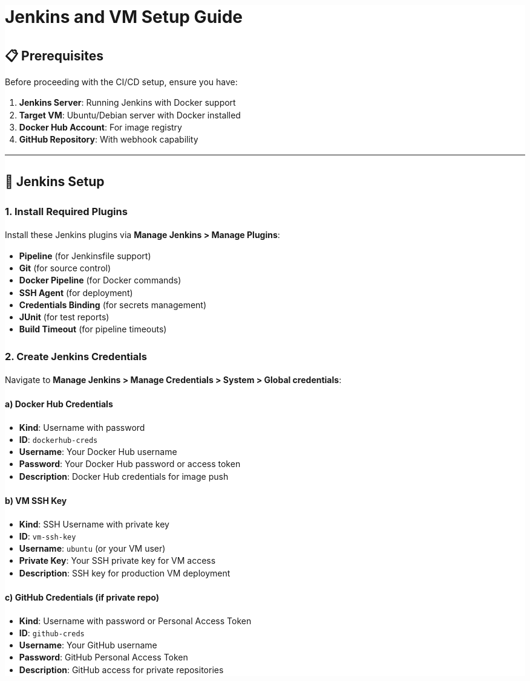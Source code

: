 # Jenkins and VM Setup Guide

## 📋 Prerequisites

Before proceeding with the CI/CD setup, ensure you have:

1. **Jenkins Server**: Running Jenkins with Docker support
2. **Target VM**: Ubuntu/Debian server with Docker installed
3. **Docker Hub Account**: For image registry
4. **GitHub Repository**: With webhook capability

---

## 🔧 Jenkins Setup

### 1. Install Required Plugins

Install these Jenkins plugins via **Manage Jenkins > Manage Plugins**:

- **Pipeline** (for Jenkinsfile support)
- **Git** (for source control)
- **Docker Pipeline** (for Docker commands)
- **SSH Agent** (for deployment)
- **Credentials Binding** (for secrets management)
- **JUnit** (for test reports)
- **Build Timeout** (for pipeline timeouts)

### 2. Create Jenkins Credentials

Navigate to **Manage Jenkins > Manage Credentials > System > Global credentials**:

#### a) Docker Hub Credentials
- **Kind**: Username with password
- **ID**: `dockerhub-creds`
- **Username**: Your Docker Hub username
- **Password**: Your Docker Hub password or access token
- **Description**: Docker Hub credentials for image push

#### b) VM SSH Key
- **Kind**: SSH Username with private key
- **ID**: `vm-ssh-key`
- **Username**: `ubuntu` (or your VM user)
- **Private Key**: Your SSH private key for VM access
- **Description**: SSH key for production VM deployment

#### c) GitHub Credentials (if private repo)
- **Kind**: Username with password or Personal Access Token
- **ID**: `github-creds`
- **Username**: Your GitHub username
- **Password**: GitHub Personal Access Token
- **Description**: GitHub access for private repositories

